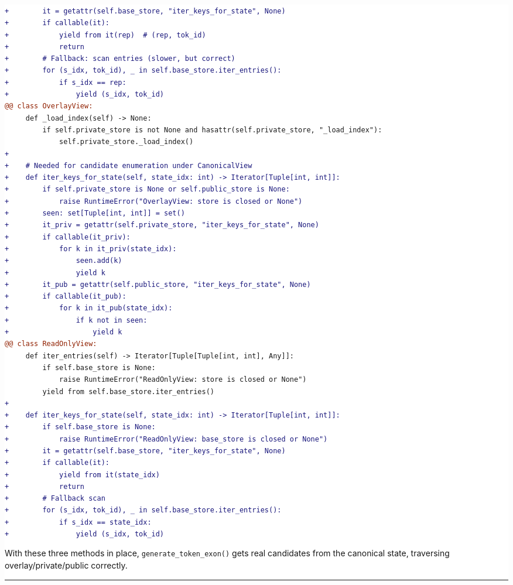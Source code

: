 ```diff
+        it = getattr(self.base_store, "iter_keys_for_state", None)
+        if callable(it):
+            yield from it(rep)  # (rep, tok_id)
+            return
+        # Fallback: scan entries (slower, but correct)
+        for (s_idx, tok_id), _ in self.base_store.iter_entries():
+            if s_idx == rep:
+                yield (s_idx, tok_id)
@@ class OverlayView:
     def _load_index(self) -> None:
         if self.private_store is not None and hasattr(self.private_store, "_load_index"):
             self.private_store._load_index()
+
+    # Needed for candidate enumeration under CanonicalView
+    def iter_keys_for_state(self, state_idx: int) -> Iterator[Tuple[int, int]]:
+        if self.private_store is None or self.public_store is None:
+            raise RuntimeError("OverlayView: store is closed or None")
+        seen: set[Tuple[int, int]] = set()
+        it_priv = getattr(self.private_store, "iter_keys_for_state", None)
+        if callable(it_priv):
+            for k in it_priv(state_idx):
+                seen.add(k)
+                yield k
+        it_pub = getattr(self.public_store, "iter_keys_for_state", None)
+        if callable(it_pub):
+            for k in it_pub(state_idx):
+                if k not in seen:
+                    yield k
@@ class ReadOnlyView:
     def iter_entries(self) -> Iterator[Tuple[Tuple[int, int], Any]]:
         if self.base_store is None:
             raise RuntimeError("ReadOnlyView: store is closed or None")
         yield from self.base_store.iter_entries()
+
+    def iter_keys_for_state(self, state_idx: int) -> Iterator[Tuple[int, int]]:
+        if self.base_store is None:
+            raise RuntimeError("ReadOnlyView: base_store is closed or None")
+        it = getattr(self.base_store, "iter_keys_for_state", None)
+        if callable(it):
+            yield from it(state_idx)
+            return
+        # Fallback scan
+        for (s_idx, tok_id), _ in self.base_store.iter_entries():
+            if s_idx == state_idx:
+                yield (s_idx, tok_id)
```

With these three methods in place, `generate_token_exon()` gets real candidates from the canonical state, traversing overlay/private/public correctly.

---
